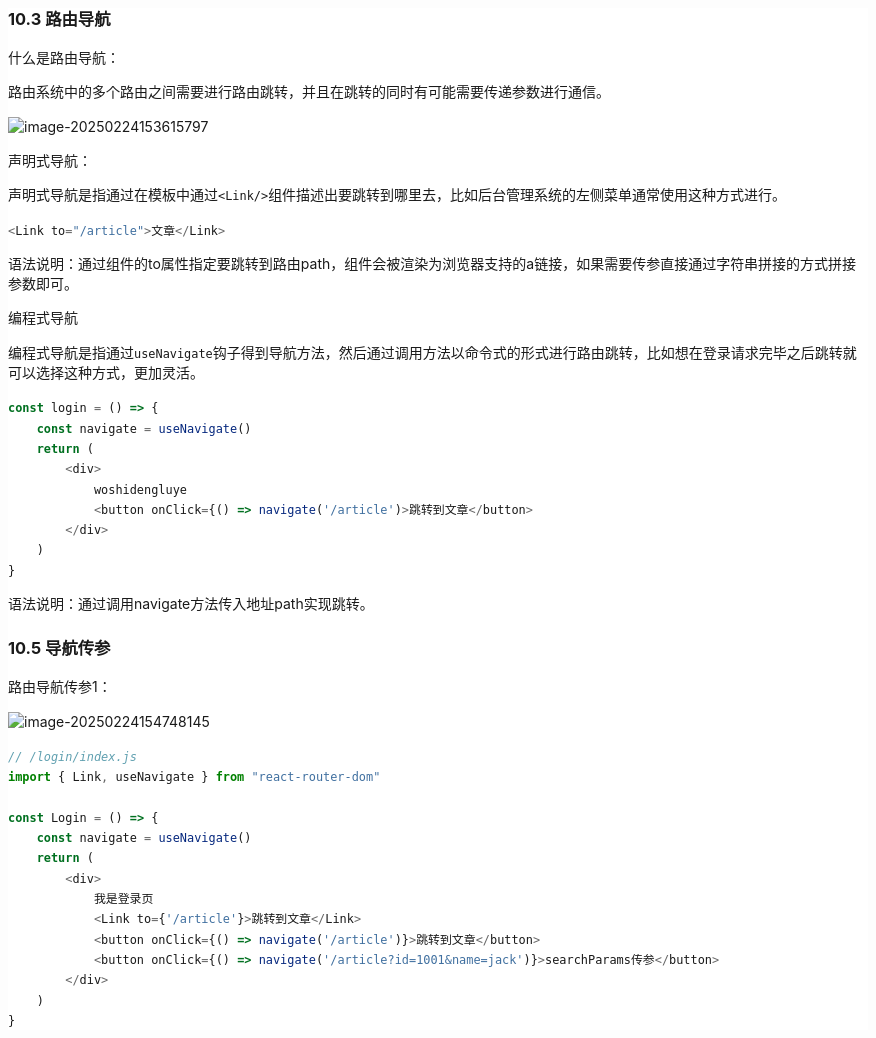 ### 10.3 路由导航

什么是路由导航：

路由系统中的多个路由之间需要进行路由跳转，并且在跳转的同时有可能需要传递参数进行通信。

![image-20250224153615797](https://gitee.com/coder_zfl/markdown-image-cloud-drive/raw/master/markdown/20250224153615853.png)

声明式导航：

声明式导航是指通过在模板中通过`<Link/>`组件描述出要跳转到哪里去，比如后台管理系统的左侧菜单通常使用这种方式进行。

```js
<Link to="/article">文章</Link>
```

语法说明：通过组件的to属性指定要跳转到路由path，组件会被渲染为浏览器支持的a链接，如果需要传参直接通过字符串拼接的方式拼接参数即可。

编程式导航

编程式导航是指通过`useNavigate`钩子得到导航方法，然后通过调用方法以命令式的形式进行路由跳转，比如想在登录请求完毕之后跳转就可以选择这种方式，更加灵活。

```js
const login = () => {
    const navigate = useNavigate()
    return (
    	<div>
        	woshidengluye
        	<button onClick={() => navigate('/article')>跳转到文章</button>
        </div>
    )
}
```

语法说明：通过调用navigate方法传入地址path实现跳转。

### 10.5 导航传参

路由导航传参1：

![image-20250224154748145](https://gitee.com/coder_zfl/markdown-image-cloud-drive/raw/master/markdown/20250224154748214.png)

```js
// /login/index.js
import { Link, useNavigate } from "react-router-dom"

const Login = () => {
    const navigate = useNavigate()
    return (
        <div>
            我是登录页
            <Link to={'/article'}>跳转到文章</Link>
            <button onClick={() => navigate('/article')}>跳转到文章</button>
            <button onClick={() => navigate('/article?id=1001&name=jack')}>searchParams传参</button>
        </div>
    )
}
```
